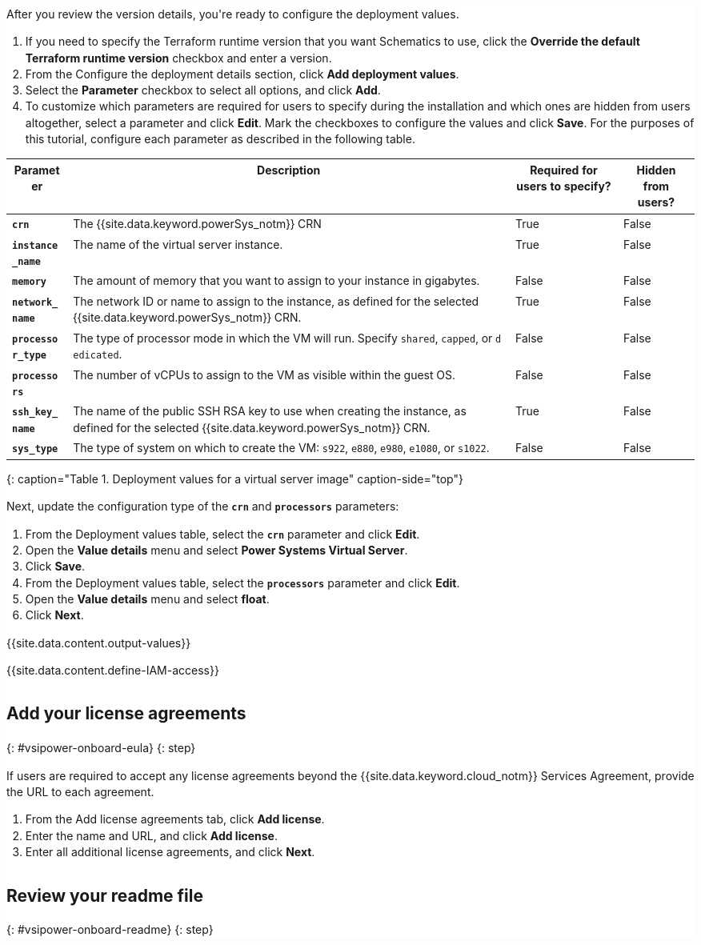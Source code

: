 After you review the version details, you're ready to configure the deployment values.

1. If you need to specify the Terraform runtime version that you want Schematics to use, click the **Override the default Terraform runtime version** checkbox and enter a version.
1. From the Configure the deployment details section, click **Add deployment values**.
1. Select the **Parameter** checkbox to select all options, and click **Add**.
1. To customize which parameters are required for users to specify during the installation and which ones are hidden from users altogether, select a parameter and click **Edit**. Mark the checkboxes to configure the values and click **Save**. For the purposes of this tutorial, configure each parameter as described in the following table.

| Parameter | Description | Required for users to specify? | Hidden from users? |
| --- | ---------- | --- | --- |
| **`crn`** | The {{site.data.keyword.powerSys_notm}} CRN | True | False |
| **`instance_name`** | The name of the virtual server instance. | True | False |
| **`memory`** | The amount of memory that you want to assign to your instance in gigabytes. | False | False |
| **`network_name`** | The network ID or name to assign to the instance, as defined for the selected {{site.data.keyword.powerSys_notm}} CRN. | True | False |
| **`processor_type`** | The type of processor mode in which the VM will run. Specify `shared`, `capped`, or `dedicated`. | False | False |
| **`processors`** | The number of vCPUs to assign to the VM as visible within the guest OS. | False | False |
| **`ssh_key_name`** | The name of the public SSH RSA key to use when creating the instance, as defined for the selected {{site.data.keyword.powerSys_notm}} CRN. | True | False |
| **`sys_type`** | The type of system on which to create the VM: `s922`, `e880`, `e980`, `e1080`, or `s1022`. | False | False |
{: caption="Table 1. Deployment values for a virtual server image" caption-side="top"}

Next, update the configuration type of the **`crn`** and **`processors`** parameters:

1. From the Deployment values table, select the **`crn`** parameter and click **Edit**.
1. Open the **Value details** menu and select **Power Systems Virtual Server**.
1. Click **Save**.
1. From the Deployment values table, select the **`processors`** parameter and click **Edit**.
1. Open the **Value details** menu and select **float**.
1. Click **Next**.

{{site.data.content.output-values}}

{{site.data.content.define-IAM-access}}

## Add your license agreements
{: #vsipower-onboard-eula}
{: step}

If users are required to accept any license agreements beyond the {{site.data.keyword.cloud_notm}} Services Agreement, provide the URL to each agreement.

1. From the Add license agreements tab, click **Add license**.
2. Enter the name and URL, and click **Add license**.
3. Enter all additional license agreements, and click **Next**.

## Review your readme file
{: #vsipower-onboard-readme}
{: step}
